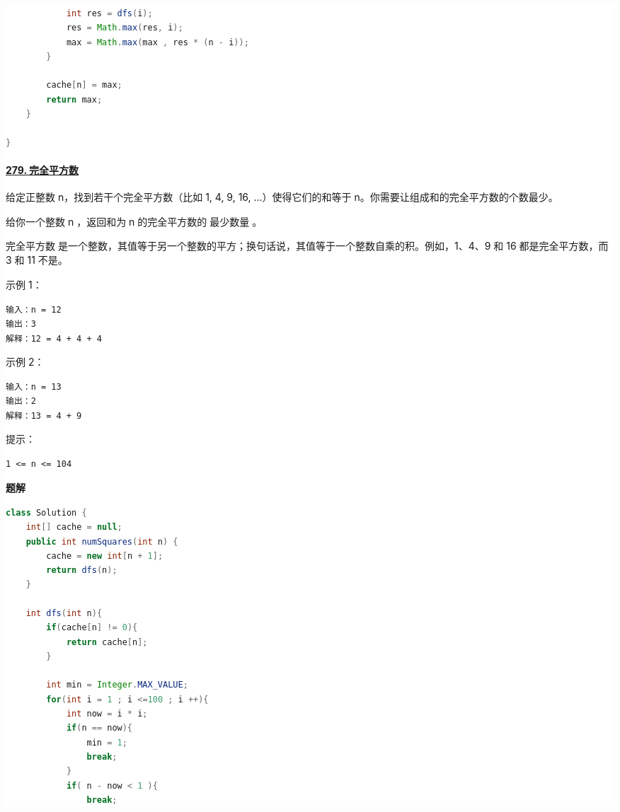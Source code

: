 ```java
            int res = dfs(i);
            res = Math.max(res, i);
            max = Math.max(max , res * (n - i));
        }

        cache[n] = max;
        return max;
    }

}
```



 #### [279. 完全平方数](https://leetcode-cn.com/problems/perfect-squares/)

给定正整数 n，找到若干个完全平方数（比如 1, 4, 9, 16, ...）使得它们的和等于 n。你需要让组成和的完全平方数的个数最少。

给你一个整数 n ，返回和为 n 的完全平方数的 最少数量 。

完全平方数 是一个整数，其值等于另一个整数的平方；换句话说，其值等于一个整数自乘的积。例如，1、4、9 和 16 都是完全平方数，而 3 和 11 不是。



示例 1：

```
输入：n = 12
输出：3 
解释：12 = 4 + 4 + 4
```


示例 2：

```
输入：n = 13
输出：2
解释：13 = 4 + 9
```

提示：

`1 <= n <= 104`



**题解**

```java
class Solution {
    int[] cache = null;
    public int numSquares(int n) {
        cache = new int[n + 1];
        return dfs(n);
    }

    int dfs(int n){
        if(cache[n] != 0){
            return cache[n];
        }

        int min = Integer.MAX_VALUE;
        for(int i = 1 ; i <=100 ; i ++){
            int now = i * i;
            if(n == now){
                min = 1;
                break;
            }
            if( n - now < 1 ){
                break;
```